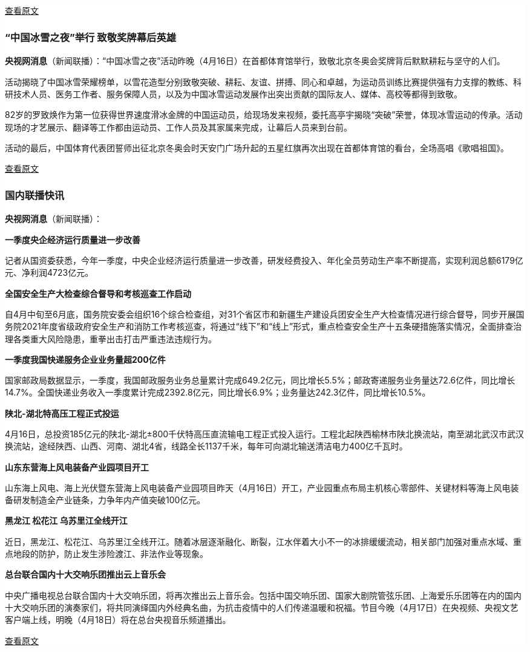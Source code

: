 


[查看原文](https://tv.cctv.com/2022/04/17/VIDEnX8KVvMDnyaqspEYPPe3220417.shtml)

### “中国冰雪之夜”举行 致敬奖牌幕后英雄



**央视网消息**（新闻联播）：“中国冰雪之夜”活动昨晚（4月16日）在首都体育馆举行，致敬北京冬奥会奖牌背后默默耕耘与坚守的人们。

活动揭晓了中国冰雪荣耀榜单，以雪花造型分别致敬突破、耕耘、友谊、拼搏、同心和卓越，为运动员训练比赛提供强有力支撑的教练、科研技术人员、医务工作者、服务保障人员，以及为中国冰雪运动发展作出突出贡献的国际友人、媒体、高校等都得到致敬。

82岁的罗致焕作为第一位获得世界速度滑冰金牌的中国运动员，给现场发来视频，委托高亭宇揭晓“突破”荣誉，体现冰雪运动的传承。活动现场的才艺展示、翻译等工作都由运动员、工作人员及其家属来完成，让幕后人员来到台前。

活动的最后，中国体育代表团誓师出征北京冬奥会时天安门广场升起的五星红旗再次出现在首都体育馆的看台，全场高唱《歌唱祖国》。




[查看原文](https://tv.cctv.com/2022/04/17/VIDE0nJloITlZB55JPiSy0YF220417.shtml)

### 国内联播快讯



**央视网消息**（新闻联播）：

**一季度央企经济运行质量进一步改善**

记者从国资委获悉，今年一季度，中央企业经济运行质量进一步改善，研发经费投入、年化全员劳动生产率不断提高，实现利润总额6179亿元、净利润4723亿元。

**全国安全生产大检查综合督导和考核巡查工作启动**

自4月中旬至6月底，国务院安委会组织16个综合检查组，对31个省区市和新疆生产建设兵团安全生产大检查情况进行综合督导，同步开展国务院2021年度省级政府安全生产和消防工作考核巡查，将通过“线下”和“线上”形式，重点检查安全生产十五条硬措施落实情况，全面排查治理各类重大风险隐患，重拳出击打击严重违法违规行为。

**一季度我国快递服务企业业务量超200亿件**

国家邮政局数据显示，一季度，我国邮政服务业务总量累计完成649.2亿元，同比增长5.5%；邮政寄递服务业务量达72.6亿件，同比增长14.7%。全国快递业务收入一季度累计完成2392.8亿元，同比增长6.9%；业务量达242.3亿件，同比增长10.5%。

**陕北-湖北特高压工程正式投运**

4月16日，总投资185亿元的陕北-湖北±800千伏特高压直流输电工程正式投入运行。工程北起陕西榆林市陕北换流站，南至湖北武汉市武汉换流站，途经陕西、山西、河南、湖北4省，线路全长1137千米，每年可向湖北输送清洁电力400亿千瓦时。

**山东东营海上风电装备产业园项目开工**

山东海上风电、海上光伏暨东营海上风电装备产业园项目昨天（4月16日）开工，产业园重点布局主机核心零部件、关键材料等海上风电装备研发制造全产业链条，力争年内产值突破100亿元。

**黑龙江 松花江 乌苏里江全线开江**

近日，黑龙江、松花江、乌苏里江全线开江。随着冰层逐渐融化、断裂，江水伴着大小不一的冰排缓缓流动，相关部门加强对重点水域、重点地段的防护，防止发生涉险渡江、非法作业等现象。

**总台联合国内十大交响乐团推出云上音乐会**

中央广播电视总台联合国内十大交响乐团，将再次推出云上音乐会。包括中国交响乐团、国家大剧院管弦乐团、上海爱乐乐团等在内的国内十大交响乐团的演奏家们，将共同演绎国内外经典名曲，为抗击疫情中的人们传递温暖和祝福。节目今晚（4月17日）在央视频、央视文艺客户端上线，明晚（4月18日）将在总台央视音乐频道播出。 




[查看原文](https://tv.cctv.com/2022/04/17/VIDEx5SlcazzvhARqY6MPgwb220417.shtml)
